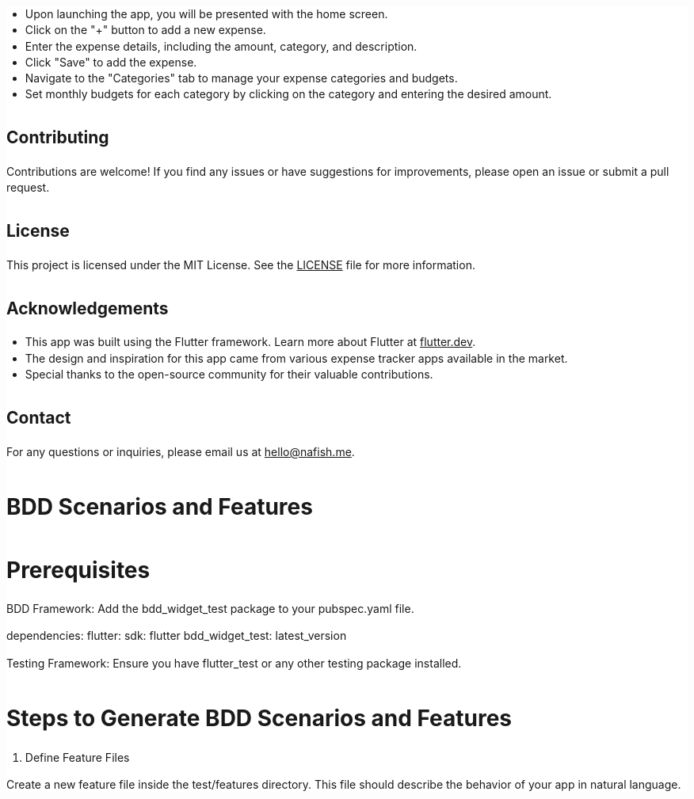 - Upon launching the app, you will be presented with the home screen.
- Click on the "+" button to add a new expense.
- Enter the expense details, including the amount, category, and description.
- Click "Save" to add the expense.
- Navigate to the "Categories" tab to manage your expense categories and budgets.
- Set monthly budgets for each category by clicking on the category and entering the desired amount.

## Contributing

Contributions are welcome! If you find any issues or have suggestions for improvements, please open an issue or submit a pull request.

## License

This project is licensed under the MIT License. See the [LICENSE](LICENSE) file for more information.

## Acknowledgements

- This app was built using the Flutter framework. Learn more about Flutter at [flutter.dev](https://flutter.dev).
- The design and inspiration for this app came from various expense tracker apps available in the market.
- Special thanks to the open-source community for their valuable contributions.

## Contact

For any questions or inquiries, please email us at [hello@nafish.me](mailto:hello@nafish.me).


# BDD Scenarios and Features

# Prerequisites

BDD Framework: Add the bdd_widget_test package to your pubspec.yaml file.

dependencies:
  flutter:
    sdk: flutter
  bdd_widget_test: latest_version

Testing Framework: Ensure you have flutter_test or any other testing package installed.


# Steps to Generate BDD Scenarios and Features

1. Define Feature Files

Create a new feature file inside the test/features directory. This file should describe the behavior of your app in natural language.
